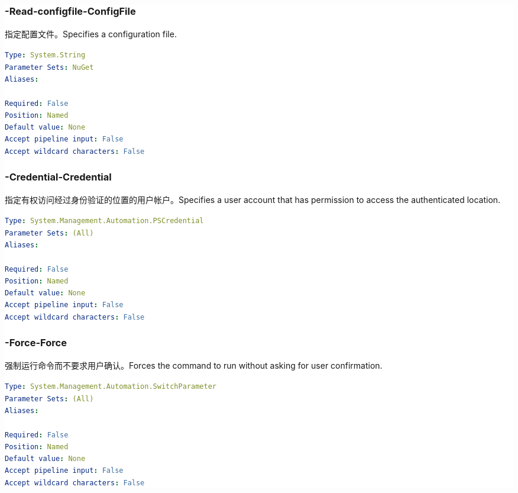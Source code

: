 ### <span data-ttu-id="386a2-121">-Read-configfile</span><span class="sxs-lookup"><span data-stu-id="386a2-121">-ConfigFile</span></span>

<span data-ttu-id="386a2-122">指定配置文件。</span><span class="sxs-lookup"><span data-stu-id="386a2-122">Specifies a configuration file.</span></span>

```yaml
Type: System.String
Parameter Sets: NuGet
Aliases:

Required: False
Position: Named
Default value: None
Accept pipeline input: False
Accept wildcard characters: False
```

### <span data-ttu-id="386a2-123">-Credential</span><span class="sxs-lookup"><span data-stu-id="386a2-123">-Credential</span></span>

<span data-ttu-id="386a2-124">指定有权访问经过身份验证的位置的用户帐户。</span><span class="sxs-lookup"><span data-stu-id="386a2-124">Specifies a user account that has permission to access the authenticated location.</span></span>

```yaml
Type: System.Management.Automation.PSCredential
Parameter Sets: (All)
Aliases:

Required: False
Position: Named
Default value: None
Accept pipeline input: False
Accept wildcard characters: False
```

### <span data-ttu-id="386a2-125">-Force</span><span class="sxs-lookup"><span data-stu-id="386a2-125">-Force</span></span>

<span data-ttu-id="386a2-126">强制运行命令而不要求用户确认。</span><span class="sxs-lookup"><span data-stu-id="386a2-126">Forces the command to run without asking for user confirmation.</span></span>

```yaml
Type: System.Management.Automation.SwitchParameter
Parameter Sets: (All)
Aliases:

Required: False
Position: Named
Default value: None
Accept pipeline input: False
Accept wildcard characters: False
```
